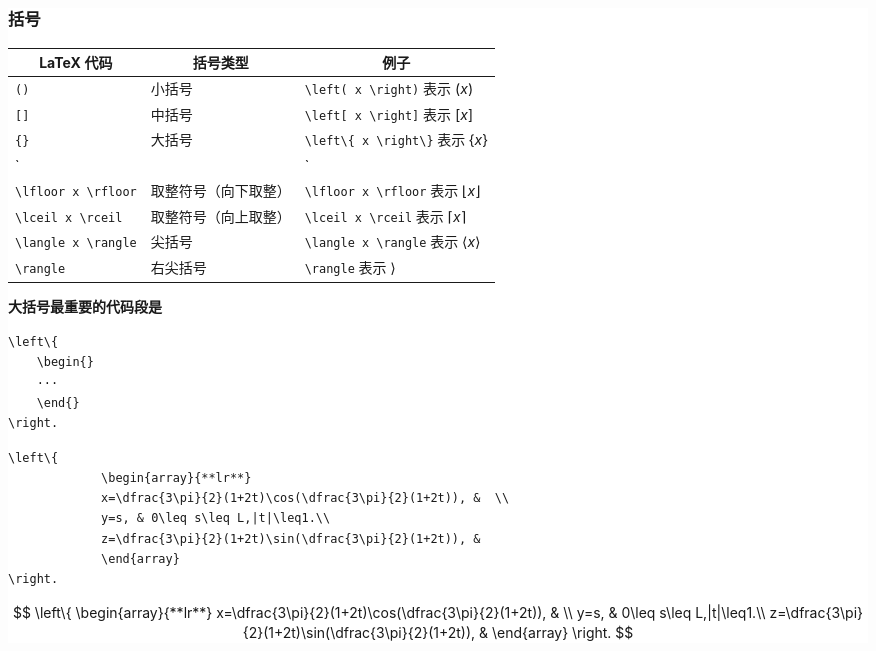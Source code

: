 ### 括号



| LaTeX 代码          | 括号类型             | 例子                                         |
| ------------------- | -------------------- | -------------------------------------------- |
| `()`                | 小括号               | `\left( x \right)` 表示 $(x)$                |
| `[]`                | 中括号               | `\left[ x \right]` 表示 $[x]$                |
| `{}`                | 大括号               | `\left\{ x \right\}` 表示 $\{x\}$            |
| `||`                | 绝对值符号           | `\left| x \right|` 表示 $|x|$                |
| `\lfloor x \rfloor` | 取整符号（向下取整） | `\lfloor x \rfloor` 表示 $\lfloor x \rfloor$ |
| `\lceil x \rceil`   | 取整符号（向上取整） | `\lceil x \rceil` 表示 $\lceil x \rceil$     |
| `\langle x \rangle` | 尖括号               | `\langle x \rangle` 表示 $\langle x \rangle$ |
| `\rangle`           | 右尖括号             | `\rangle` 表示 $\rangle$                     |



**大括号最重要的代码段是**

```
\left\{
	\begin{}
	···
	\end{}
\right.
```



```
\left\{  
             \begin{array}{**lr**}  
             x=\dfrac{3\pi}{2}(1+2t)\cos(\dfrac{3\pi}{2}(1+2t)), &  \\  
             y=s, & 0\leq s\leq L,|t|\leq1.\\  
             z=\dfrac{3\pi}{2}(1+2t)\sin(\dfrac{3\pi}{2}(1+2t)), &    
             \end{array}  
\right.  
```

$$
\left\{  
             \begin{array}{**lr**}  
             x=\dfrac{3\pi}{2}(1+2t)\cos(\dfrac{3\pi}{2}(1+2t)), &  \\  
             y=s, & 0\leq s\leq L,|t|\leq1.\\  
             z=\dfrac{3\pi}{2}(1+2t)\sin(\dfrac{3\pi}{2}(1+2t)), &    
             \end{array}  
\right.
$$




